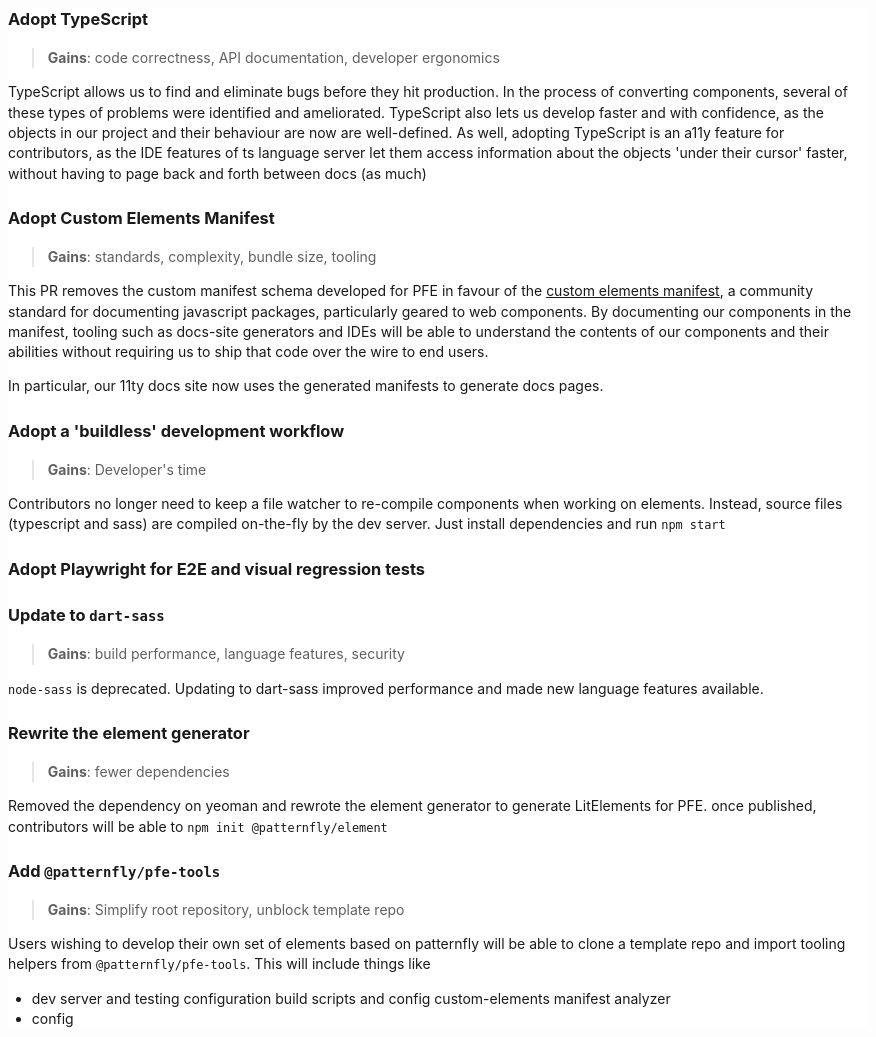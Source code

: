 ### Adopt TypeScript

> **Gains**: code correctness, API documentation, developer ergonomics

TypeScript allows us to find and eliminate bugs before they hit production. In the process of
converting components, several of these types of problems were identified and ameliorated.
TypeScript also lets us develop faster and with confidence, as the objects in our project and their
behaviour are now are well-defined. As well, adopting TypeScript is an a11y feature for
contributors, as the IDE features of ts language server let them access information about the
objects 'under their cursor' faster, without having to page back and forth between docs (as much) 

### Adopt Custom Elements Manifest

> **Gains**: standards, complexity, bundle size, tooling

This PR removes the custom manifest schema developed for PFE in favour of the [custom elements
manifest](https://github.com/webcomponents/custom-elements-manifest/), a community standard for
documenting javascript packages, particularly geared to web components. By documenting our
components in the manifest, tooling such as docs-site generators and IDEs will be able to understand
the contents of our components and their abilities without requiring us to ship that code over the
wire to end users. 

In particular, our 11ty docs site now uses the generated manifests to generate docs pages.

### Adopt a 'buildless' development workflow

> **Gains**: Developer's time

Contributors no longer need to keep a file watcher to re-compile components when working on
elements. Instead, source files (typescript and sass) are compiled on-the-fly by the dev server.
Just install dependencies and run `npm start`

### Adopt Playwright for E2E and visual regression tests

### Update to `dart-sass`

> **Gains**: build performance, language features, security

`node-sass` is deprecated. Updating to dart-sass improved performance and made new language features
available.

### Rewrite the element generator

> **Gains**: fewer dependencies

Removed the dependency on yeoman and rewrote the element generator to generate LitElements for PFE.
once published, contributors will be able to `npm init @patternfly/element`

### Add `@patternfly/pfe-tools`

> **Gains**: Simplify root repository, unblock template repo

Users wishing to develop their own set of elements based on patternfly will be able to clone a
template repo and import tooling helpers from `@patternfly/pfe-tools`. This will include things like
- dev server and testing configuration build scripts and config custom-elements manifest analyzer
- config
